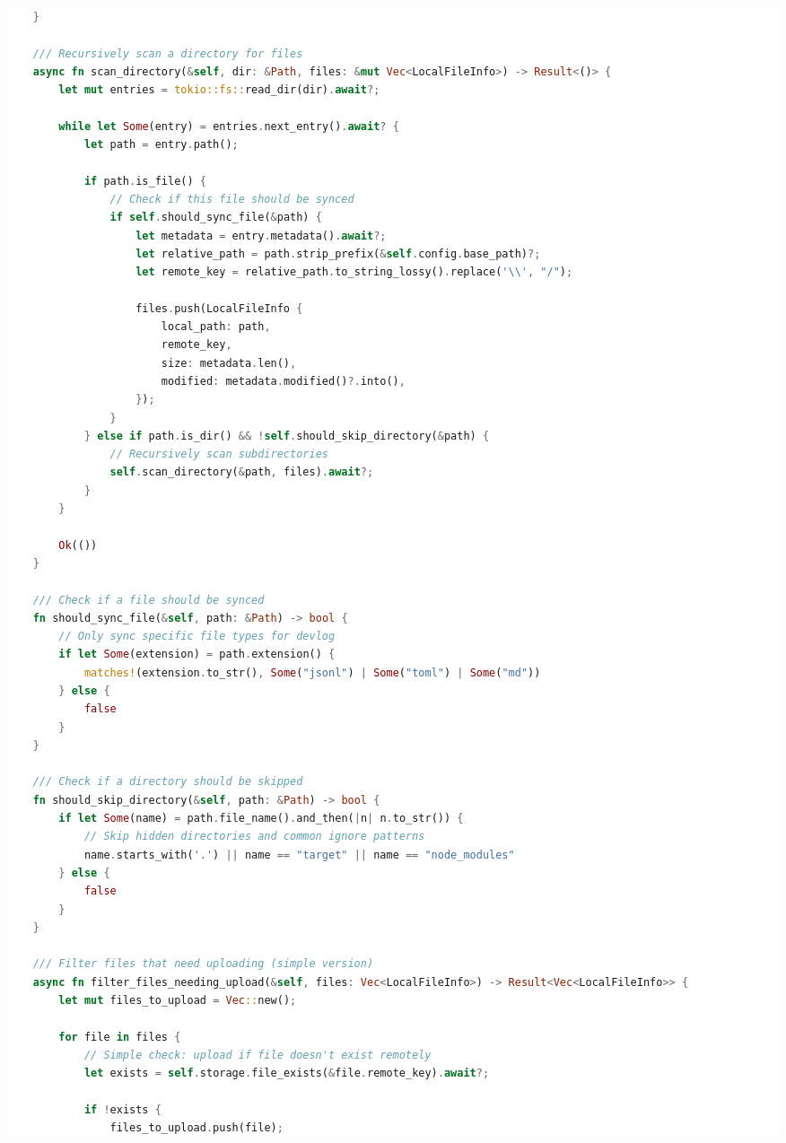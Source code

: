 ````rust
    }

    /// Recursively scan a directory for files
    async fn scan_directory(&self, dir: &Path, files: &mut Vec<LocalFileInfo>) -> Result<()> {
        let mut entries = tokio::fs::read_dir(dir).await?;

        while let Some(entry) = entries.next_entry().await? {
            let path = entry.path();

            if path.is_file() {
                // Check if this file should be synced
                if self.should_sync_file(&path) {
                    let metadata = entry.metadata().await?;
                    let relative_path = path.strip_prefix(&self.config.base_path)?;
                    let remote_key = relative_path.to_string_lossy().replace('\\', "/");

                    files.push(LocalFileInfo {
                        local_path: path,
                        remote_key,
                        size: metadata.len(),
                        modified: metadata.modified()?.into(),
                    });
                }
            } else if path.is_dir() && !self.should_skip_directory(&path) {
                // Recursively scan subdirectories
                self.scan_directory(&path, files).await?;
            }
        }

        Ok(())
    }

    /// Check if a file should be synced
    fn should_sync_file(&self, path: &Path) -> bool {
        // Only sync specific file types for devlog
        if let Some(extension) = path.extension() {
            matches!(extension.to_str(), Some("jsonl") | Some("toml") | Some("md"))
        } else {
            false
        }
    }

    /// Check if a directory should be skipped
    fn should_skip_directory(&self, path: &Path) -> bool {
        if let Some(name) = path.file_name().and_then(|n| n.to_str()) {
            // Skip hidden directories and common ignore patterns
            name.starts_with('.') || name == "target" || name == "node_modules"
        } else {
            false
        }
    }

    /// Filter files that need uploading (simple version)
    async fn filter_files_needing_upload(&self, files: Vec<LocalFileInfo>) -> Result<Vec<LocalFileInfo>> {
        let mut files_to_upload = Vec::new();

        for file in files {
            // Simple check: upload if file doesn't exist remotely
            let exists = self.storage.file_exists(&file.remote_key).await?;

            if !exists {
                files_to_upload.push(file);
````